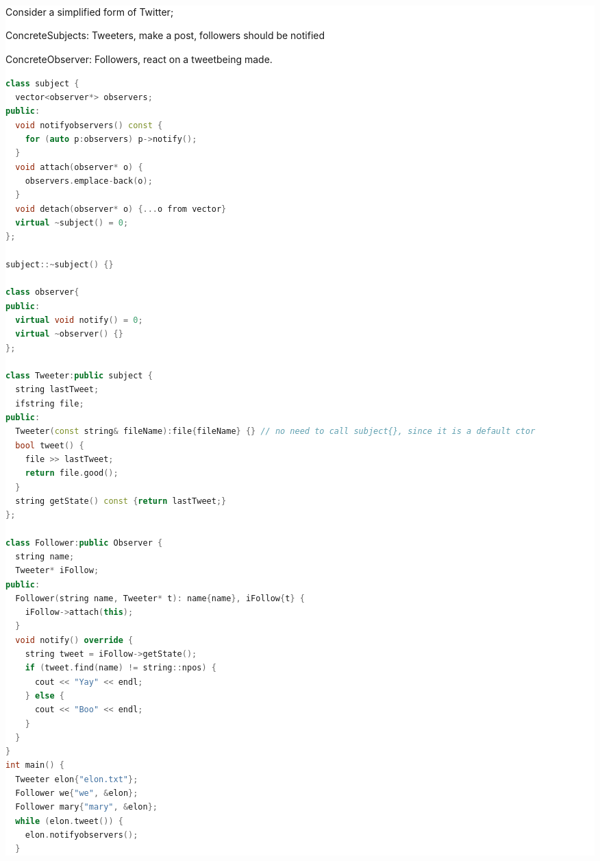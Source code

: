 

Consider a simplified form of Twitter;

ConcreteSubjects: Tweeters, make a post, followers should be notified

ConcreteObserver: Followers, react on a tweetbeing made.

```c++
class subject {
  vector<observer*> observers;
public:
  void notifyobservers() const {
    for (auto p:observers) p->notify();
  }
  void attach(observer* o) {
    observers.emplace-back(o);
  }
  void detach(observer* o) {...o from vector}
  virtual ~subject() = 0;
};

subject::~subject() {}

class observer{
public:
  virtual void notify() = 0;
  virtual ~observer() {}
};

class Tweeter:public subject {
  string lastTweet;
  ifstring file;
public:
  Tweeter(const string& fileName):file{fileName} {} // no need to call subject{}, since it is a default ctor
  bool tweet() {
    file >> lastTweet;
    return file.good();
  }
  string getState() const {return lastTweet;}
};

class Follower:public Observer {
  string name;
  Tweeter* iFollow;
public:
  Follower(string name, Tweeter* t): name{name}, iFollow{t} {
    iFollow->attach(this);
  }
  void notify() override {
    string tweet = iFollow->getState();
    if (tweet.find(name) != string::npos) {
      cout << "Yay" << endl;
    } else {
      cout << "Boo" << endl;
    }
  }
}
int main() {
  Tweeter elon{"elon.txt"};
  Follower we{"we", &elon};
  Follower mary{"mary", &elon};
  while (elon.tweet()) {
    elon.notifyobservers();
  }
```